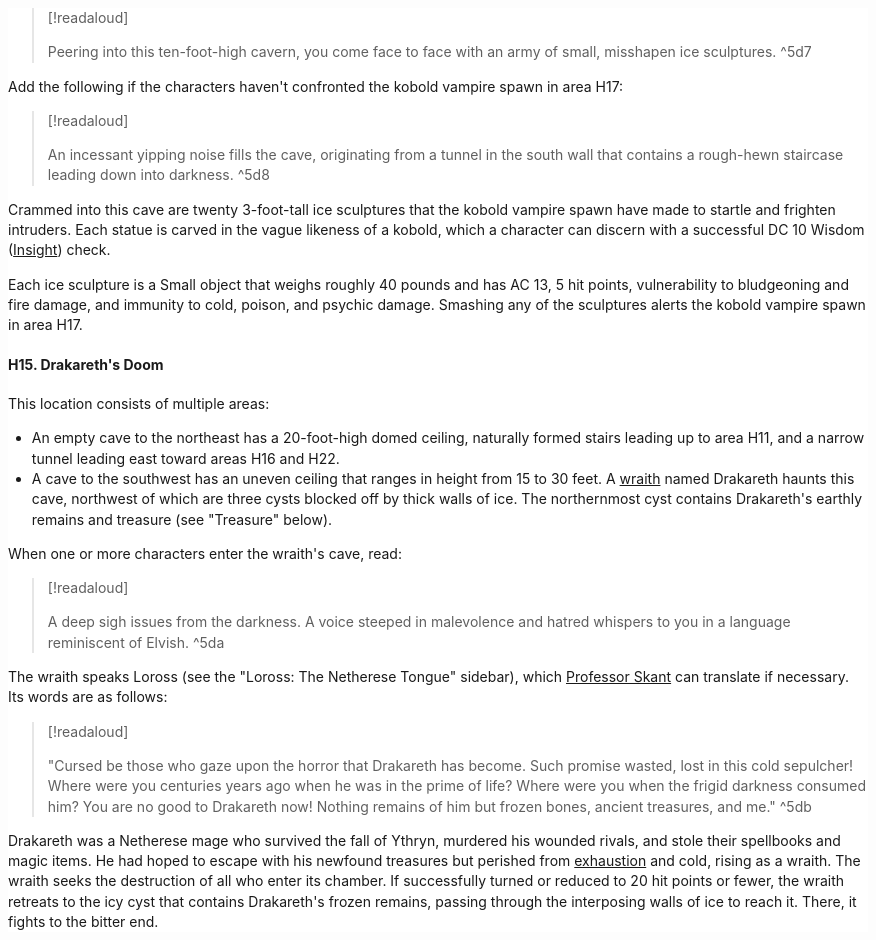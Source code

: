 > [!readaloud] 
> 
> Peering into this ten-foot-high cavern, you come face to face with an army of small, misshapen ice sculptures.
^5d7

Add the following if the characters haven't confronted the kobold vampire spawn in area H17:

> [!readaloud] 
> 
> An incessant yipping noise fills the cave, originating from a tunnel in the south wall that contains a rough-hewn staircase leading down into darkness.
^5d8

Crammed into this cave are twenty 3-foot-tall ice sculptures that the kobold vampire spawn have made to startle and frighten intruders. Each statue is carved in the vague likeness of a kobold, which a character can discern with a successful DC 10 Wisdom ([Insight](Mechanics/Rules/skills.md#Insight)) check.

Each ice sculpture is a Small object that weighs roughly 40 pounds and has AC 13, 5 hit points, vulnerability to bludgeoning and fire damage, and immunity to cold, poison, and psychic damage. Smashing any of the sculptures alerts the kobold vampire spawn in area H17.

#### H15. Drakareth's Doom

This location consists of multiple areas:

- An empty cave to the northeast has a 20-foot-high domed ceiling, naturally formed stairs leading up to area H11, and a narrow tunnel leading east toward areas H16 and H22.  
- A cave to the southwest has an uneven ceiling that ranges in height from 15 to 30 feet. A [wraith](Mechanics/bestiary/undead/wraith.md) named Drakareth haunts this cave, northwest of which are three cysts blocked off by thick walls of ice. The northernmost cyst contains Drakareth's earthly remains and treasure (see "Treasure" below).  

When one or more characters enter the wraith's cave, read:

> [!readaloud] 
> 
> A deep sigh issues from the darkness. A voice steeped in malevolence and hatred whispers to you in a language reminiscent of Elvish.
^5da

The wraith speaks Loross (see the "Loross: The Netherese Tongue" sidebar), which [Professor Skant](Mechanics/items/professor-skant-idrotf.md) can translate if necessary. Its words are as follows:

> [!readaloud] 
> 
> "Cursed be those who gaze upon the horror that Drakareth has become. Such promise wasted, lost in this cold sepulcher! Where were you centuries years ago when he was in the prime of life? Where were you when the frigid darkness consumed him? You are no good to Drakareth now! Nothing remains of him but frozen bones, ancient treasures, and me."
^5db

Drakareth was a Netherese mage who survived the fall of Ythryn, murdered his wounded rivals, and stole their spellbooks and magic items. He had hoped to escape with his newfound treasures but perished from [exhaustion](Mechanics/Rules/conditions.md#Exhaustion) and cold, rising as a wraith. The wraith seeks the destruction of all who enter its chamber. If successfully turned or reduced to 20 hit points or fewer, the wraith retreats to the icy cyst that contains Drakareth's frozen remains, passing through the interposing walls of ice to reach it. There, it fights to the bitter end.
